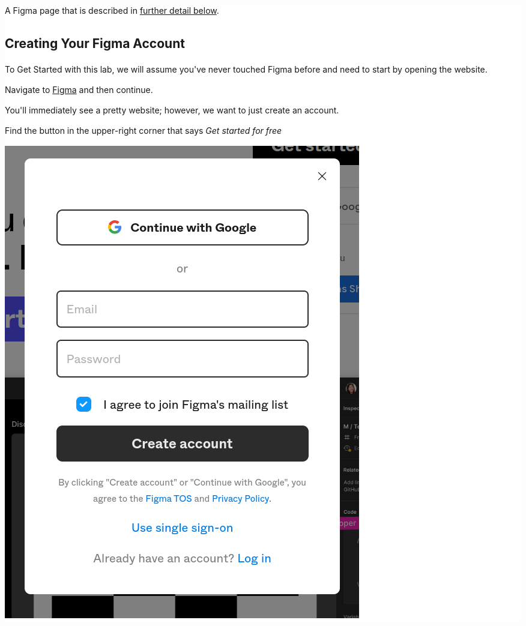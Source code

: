 A Figma page that is described in [further detail below](#turn-in).

## Creating Your Figma Account

To Get Started with this lab, we will assume you've never touched Figma
before and need to start by opening the website.

Navigate to [Figma](https://www.figma.com/) and then continue.

You'll immediately see a pretty website; however, we want to just create an account.

Find the button in the upper-right corner that says *Get started for free*

![Figma free account creation page](lab15media/figma-lab-get-started-for-free.png)
